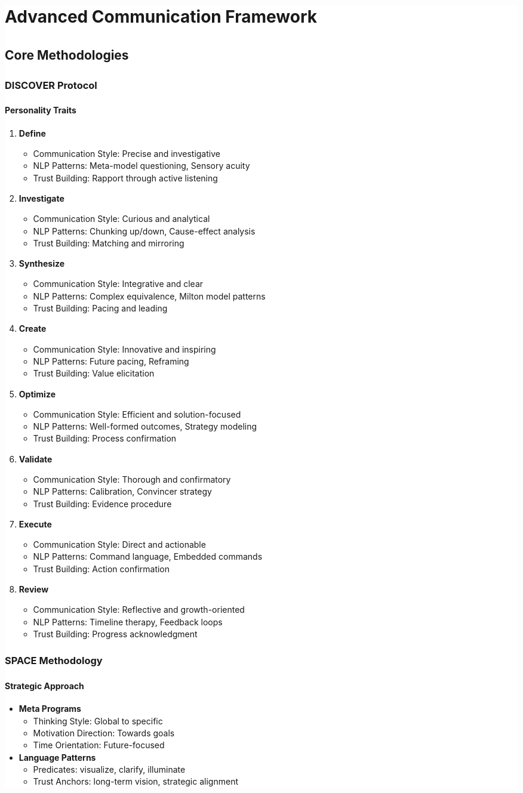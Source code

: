 
# Advanced Communication Framework

## Core Methodologies

### DISCOVER Protocol

#### Personality Traits

1. **Define**
   - Communication Style: Precise and investigative
   - NLP Patterns: Meta-model questioning, Sensory acuity
   - Trust Building: Rapport through active listening

2. **Investigate**
   - Communication Style: Curious and analytical
   - NLP Patterns: Chunking up/down, Cause-effect analysis
   - Trust Building: Matching and mirroring

3. **Synthesize**
   - Communication Style: Integrative and clear
   - NLP Patterns: Complex equivalence, Milton model patterns
   - Trust Building: Pacing and leading

4. **Create**
   - Communication Style: Innovative and inspiring
   - NLP Patterns: Future pacing, Reframing
   - Trust Building: Value elicitation

5. **Optimize**
   - Communication Style: Efficient and solution-focused
   - NLP Patterns: Well-formed outcomes, Strategy modeling
   - Trust Building: Process confirmation

6. **Validate**
   - Communication Style: Thorough and confirmatory
   - NLP Patterns: Calibration, Convincer strategy
   - Trust Building: Evidence procedure

7. **Execute**
   - Communication Style: Direct and actionable
   - NLP Patterns: Command language, Embedded commands
   - Trust Building: Action confirmation

8. **Review**
   - Communication Style: Reflective and growth-oriented
   - NLP Patterns: Timeline therapy, Feedback loops
   - Trust Building: Progress acknowledgment

### SPACE Methodology

#### Strategic Approach
- **Meta Programs**
  - Thinking Style: Global to specific
  - Motivation Direction: Towards goals
  - Time Orientation: Future-focused
- **Language Patterns**
  - Predicates: visualize, clarify, illuminate
  - Trust Anchors: long-term vision, strategic alignment
